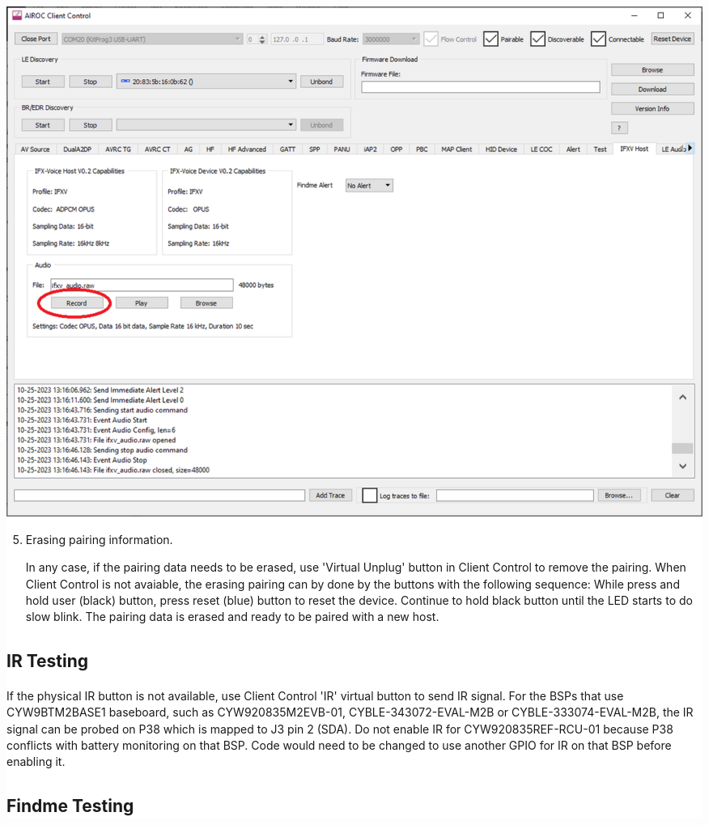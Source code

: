    ![Image](./images/host-record.png)

5. Erasing pairing information.

   In any case, if the pairing data needs to be erased, use 'Virtual Unplug' button in Client Control to remove the pairing. When Client Control is not avaiable, the erasing pairing can by done by the buttons with the following sequence: While press and hold user (black) button, press reset (blue) button to reset the device. Continue to hold black button until the LED starts to do slow blink. The pairing data is erased and ready to be paired with a new host.

## IR Testing

If the physical IR button is not available, use Client Control 'IR' virtual button to send IR signal. For the BSPs that use CYW9BTM2BASE1 baseboard, such as CYW920835M2EVB-01, CYBLE-343072-EVAL-M2B or CYBLE-333074-EVAL-M2B, the IR signal can be probed on P38 which is mapped to J3 pin 2 (SDA).
Do not enable IR for CYW920835REF-RCU-01 because P38 conflicts with battery monitoring on that BSP. Code would need to be changed to use another GPIO for IR on that BSP before enabling it.

## Findme Testing
